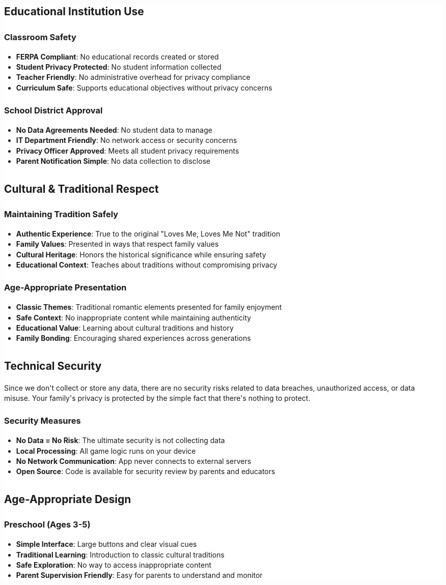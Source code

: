 ## Educational Institution Use

### Classroom Safety
- **FERPA Compliant**: No educational records created or stored
- **Student Privacy Protected**: No student information collected
- **Teacher Friendly**: No administrative overhead for privacy compliance
- **Curriculum Safe**: Supports educational objectives without privacy concerns

### School District Approval
- **No Data Agreements Needed**: No student data to manage
- **IT Department Friendly**: No network access or security concerns
- **Privacy Officer Approved**: Meets all student privacy requirements
- **Parent Notification Simple**: No data collection to disclose

## Cultural & Traditional Respect

### Maintaining Tradition Safely
- **Authentic Experience**: True to the original "Loves Me, Loves Me Not" tradition
- **Family Values**: Presented in ways that respect family values
- **Cultural Heritage**: Honors the historical significance while ensuring safety
- **Educational Context**: Teaches about traditions without compromising privacy

### Age-Appropriate Presentation
- **Classic Themes**: Traditional romantic elements presented for family enjoyment
- **Safe Context**: No inappropriate content while maintaining authenticity
- **Educational Value**: Learning about cultural traditions and history
- **Family Bonding**: Encouraging shared experiences across generations

## Technical Security

Since we don't collect or store any data, there are no security risks related to data breaches, unauthorized access, or data misuse. Your family's privacy is protected by the simple fact that there's nothing to protect.

### Security Measures
- **No Data = No Risk**: The ultimate security is not collecting data
- **Local Processing**: All game logic runs on your device
- **No Network Communication**: App never connects to external servers
- **Open Source**: Code is available for security review by parents and educators

## Age-Appropriate Design

### Preschool (Ages 3-5)
- **Simple Interface**: Large buttons and clear visual cues
- **Traditional Learning**: Introduction to classic cultural traditions
- **Safe Exploration**: No way to access inappropriate content
- **Parent Supervision Friendly**: Easy for parents to understand and monitor
